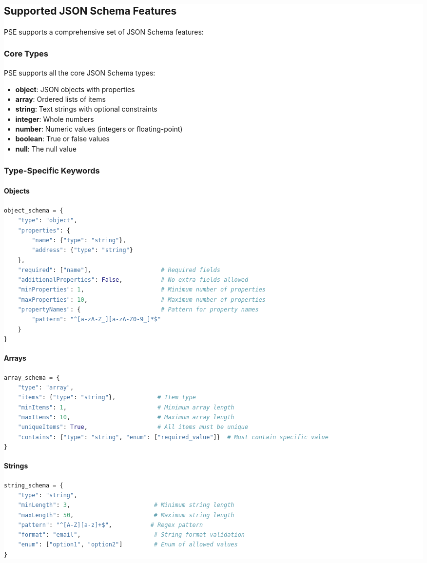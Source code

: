 ## Supported JSON Schema Features

PSE supports a comprehensive set of JSON Schema features:

### Core Types

PSE supports all the core JSON Schema types:

- **object**: JSON objects with properties
- **array**: Ordered lists of items
- **string**: Text strings with optional constraints
- **integer**: Whole numbers
- **number**: Numeric values (integers or floating-point)
- **boolean**: True or false values
- **null**: The null value

### Type-Specific Keywords

#### Objects

```python
object_schema = {
    "type": "object",
    "properties": {
        "name": {"type": "string"},
        "address": {"type": "string"}
    },
    "required": ["name"],                    # Required fields
    "additionalProperties": False,           # No extra fields allowed
    "minProperties": 1,                      # Minimum number of properties
    "maxProperties": 10,                     # Maximum number of properties
    "propertyNames": {                       # Pattern for property names
        "pattern": "^[a-zA-Z_][a-zA-Z0-9_]*$"
    }
}
```

#### Arrays

```python
array_schema = {
    "type": "array",
    "items": {"type": "string"},            # Item type
    "minItems": 1,                          # Minimum array length
    "maxItems": 10,                         # Maximum array length
    "uniqueItems": True,                    # All items must be unique
    "contains": {"type": "string", "enum": ["required_value"]}  # Must contain specific value
}
```

#### Strings

```python
string_schema = {
    "type": "string",
    "minLength": 3,                        # Minimum string length
    "maxLength": 50,                       # Maximum string length
    "pattern": "^[A-Z][a-z]+$",           # Regex pattern
    "format": "email",                     # String format validation
    "enum": ["option1", "option2"]         # Enum of allowed values
}
```
